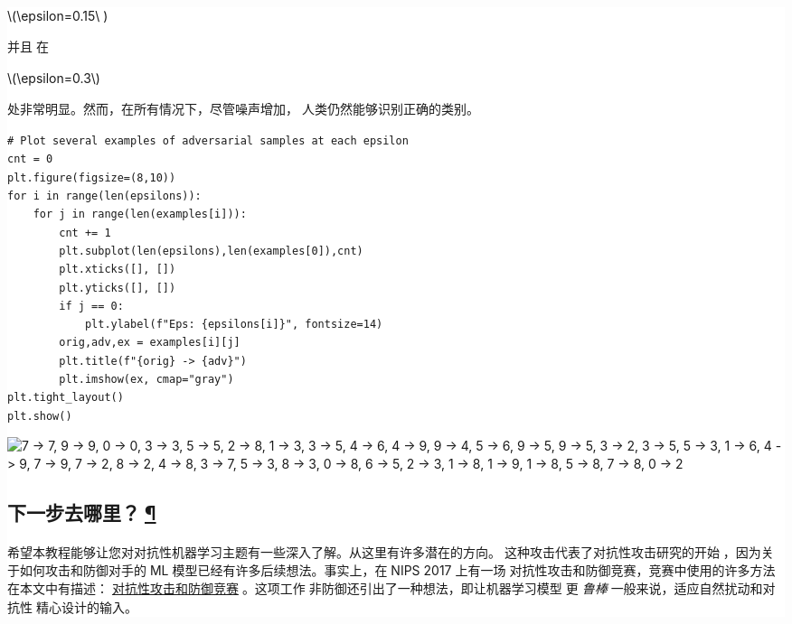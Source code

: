  \\(\\epsilon=0.15\ \)
 
 并且
在
 
 \\(\\epsilon=0.3\\)
 
 处非常明显。然而，在所有情况下，尽管噪声增加，
人类仍然能够识别正确的类别。






```
# Plot several examples of adversarial samples at each epsilon
cnt = 0
plt.figure(figsize=(8,10))
for i in range(len(epsilons)):
    for j in range(len(examples[i])):
        cnt += 1
        plt.subplot(len(epsilons),len(examples[0]),cnt)
        plt.xticks([], [])
        plt.yticks([], [])
        if j == 0:
            plt.ylabel(f"Eps: {epsilons[i]}", fontsize=14)
        orig,adv,ex = examples[i][j]
        plt.title(f"{orig} -> {adv}")
        plt.imshow(ex, cmap="gray")
plt.tight_layout()
plt.show()

```



![7 -> 7, 9 -> 9, 0 -> 0, 3 -> 3, 5 -> 5, 2 -> 8, 1 -> 3, 3 -> 5, 4 -> 6, 4 -> 9, 9 -> 4, 5 -> 6, 9 -> 5, 9 -> 5, 3 -> 2, 3 -> 5, 5 -> 3, 1 -> 6, 4 -> 9, 7 -> 9, 7 -> 2, 8 -> 2, 4 -> 8, 3 -> 7, 5 -> 3, 8 -> 3, 0 -> 8, 6 -> 5, 2 -> 3, 1 -> 8, 1 -> 9, 1 -> 8, 5 -> 8, 7 -> 8, 0 -> 2](https://pytorch.org/tutorials/_images/sphx_glr_fgsm_tutorial_002.png)


## 下一步去哪里？ [¶](#where-to-go-next "此标题的永久链接")




 希望本教程能够让您对对抗性机器学习主题有一些深入了解。从这里有许多潜在的方向。
这种攻击代表了对抗性攻击研究的开始
，因为关于如何攻击和防御对手的 ML 模型已经有许多后续想法。事实上，在 NIPS 2017 上有一场
对抗性攻击和防御竞赛，竞赛中使用的许多方法
在本文中有描述：
 [对抗性攻击和防御竞赛](https://arxiv.org/pdf/1804.00097.pdf) 
 。这项工作
非防御还引出了一种想法，即让机器学习模型
更
*鲁棒*
一般来说，适应自然扰动和对抗性
精心设计的输入。
